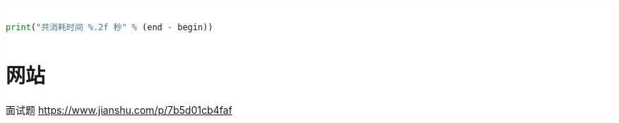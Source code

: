 ```python

print("共消耗时间 %.2f 秒" % (end - begin))
```

# 网站

  面试题 https://www.jianshu.com/p/7b5d01cb4faf